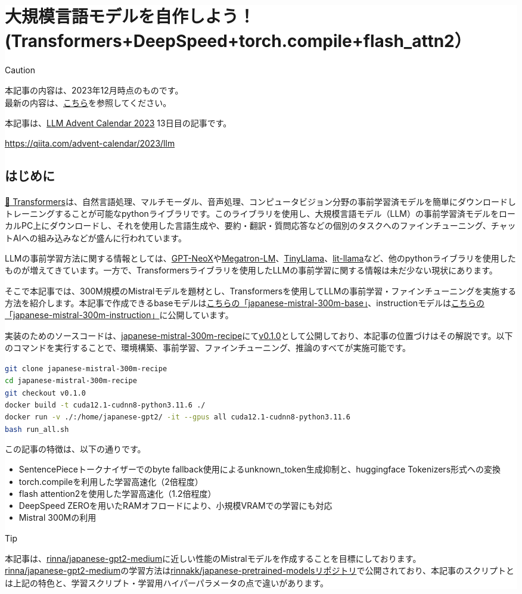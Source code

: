 
# 大規模言語モデルを自作しよう！(Transformers+DeepSpeed+torch.compile+flash_attn2）

> [!CAUTION]
> 本記事の内容は、2023年12月時点のものです。  
> 最新の内容は、[こちら](https://zenn.dev/selllous/articles/transformers_pretrain_to_ft)を参照してください。  

本記事は、[LLM Advent Calendar 2023](https://qiita.com/advent-calendar/2023/llm) 13日目の記事です。  

https://qiita.com/advent-calendar/2023/llm

## はじめに

[🤗 Transformers](https://huggingface.co/docs/transformers/index)は、自然言語処理、マルチモーダル、音声処理、コンピュータビジョン分野の事前学習済モデルを簡単にダウンロードしトレーニングすることが可能なpythonライブラリです。このライブラリを使用し、大規模言語モデル（LLM）の事前学習済モデルをローカルPC上にダウンロードし、それを使用した言語生成や、要約・翻訳・質問応答などの個別のタスクへのファインチューニング、チャットAIへの組み込みなどが盛んに行われています。

LLMの事前学習方法に関する情報としては、[GPT-NeoX](https://github.com/EleutherAI/gpt-neox)や[Megatron-LM](https://github.com/NVIDIA/Megatron-LM)、[TinyLlama](https://github.com/jzhang38/TinyLlama)、[lit-llama](https://github.com/Lightning-AI/lit-llama)など、他のpythonライブラリを使用したものが増えてきています。一方で、Transformersライブラリを使用したLLMの事前学習に関する情報は未だ少ない現状にあります。  

そこで本記事では、300M規模のMistralモデルを題材とし、Transformersを使用してLLMの事前学習・ファインチューニングを実施する方法を紹介します。本記事で作成できるbaseモデルは[こちらの「japanese-mistral-300m-base」](https://huggingface.co/ce-lery/japanese-mistral-300m-base)、instructionモデルは[こちらの「japanese-mistral-300m-instruction」](https://huggingface.co/ce-lery/japanese-mistral-300m-instruction)に公開しています。

実装のためのソースコードは、[japanese-mistral-300m-recipe](https://github.com/ce-lery/japanese-mistral-300m-recipe)にて[v0.1.0](https://github.com/ce-lery/japanese-mistral-300m-recipe/tree/v0.1.0)として公開しており、本記事の位置づけはその解説です。以下のコマンドを実行することで、環境構築、事前学習、ファインチューニング、推論のすべてが実施可能です。  

```bash
git clone japanese-mistral-300m-recipe
cd japanese-mistral-300m-recipe
git checkout v0.1.0
docker build -t cuda12.1-cudnn8-python3.11.6 ./
docker run -v ./:/home/japanese-gpt2/ -it --gpus all cuda12.1-cudnn8-python3.11.6
bash run_all.sh
```

この記事の特徴は、以下の通りです。  

- SentencePieceトークナイザーでのbyte fallback使用によるunknown_token生成抑制と、huggingface Tokenizers形式への変換
- torch.compileを利用した学習高速化（2倍程度） 
- flash attention2を使用した学習高速化（1.2倍程度）
- DeepSpeed ZEROを用いたRAMオフロードにより、小規模VRAMでの学習にも対応
- Mistral 300Mの利用

> [!TIP]  
> 本記事は、[rinna/japanese-gpt2-medium](https://huggingface.co/rinna/japanese-gpt2-medium)に近しい性能のMistralモデルを作成することを目標にしております。  
> [rinna/japanese-gpt2-medium](https://huggingface.co/rinna/japanese-gpt2-medium)の学習方法は[rinnakk/japanese-pretrained-modelsリポジトリ](https://github.com/rinnakk/japanese-pretrained-models)で公開されており、本記事のスクリプトとは上記の特色と、学習スクリプト・学習用ハイパーパラメータの点で違いがあります。  
